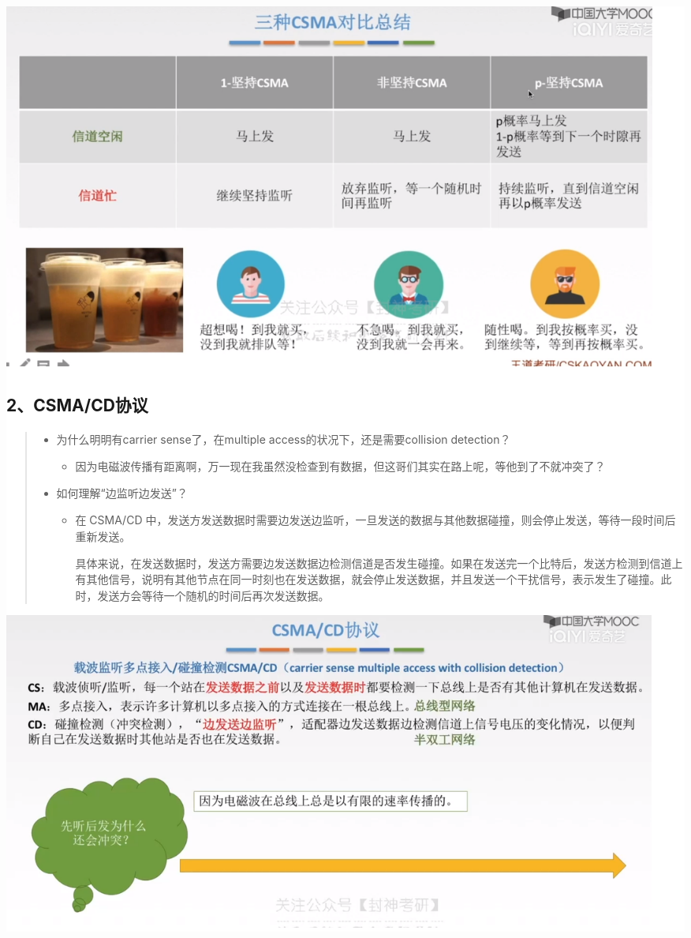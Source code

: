 <img src="3.数据链路层.assets/image-20230323105647022.png" alt="image-20230323105647022" style="zoom:80%;" /> 





## 2、CSMA/CD协议

> - 为什么明明有carrier sense了，在multiple access的状况下，还是需要collision detection？
>
>   - 因为电磁波传播有距离啊，万一现在我虽然没检查到有数据，但这哥们其实在路上呢，等他到了不就冲突了？
>
> - 如何理解“边监听边发送”？
>
>   - 在 CSMA/CD 中，发送方发送数据时需要边发送边监听，一旦发送的数据与其他数据碰撞，则会停止发送，等待一段时间后重新发送。
>
>     具体来说，在发送数据时，发送方需要边发送数据边检测信道是否发生碰撞。如果在发送完一个比特后，发送方检测到信道上有其他信号，说明有其他节点在同一时刻也在发送数据，就会停止发送数据，并且发送一个干扰信号，表示发生了碰撞。此时，发送方会等待一个随机的时间后再次发送数据。

<img src="3.数据链路层.assets/image-20230324110020906.png" alt="image-20230324110020906" style="zoom:80%;" /> 